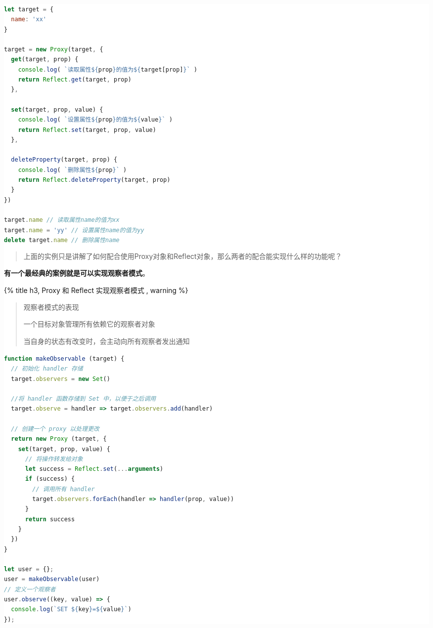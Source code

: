 ```js
let target = {
  name: 'xx'
}

target = new Proxy(target, {
  get(target, prop) {
    console.log( `读取属性${prop}的值为${target[prop]}` )
    return Reflect.get(target, prop)
  },

  set(target, prop, value) {
    console.log( `设置属性${prop}的值为${value}` )
    return Reflect.set(target, prop, value)
  },

  deleteProperty(target, prop) {
    console.log( `删除属性${prop}` )
    return Reflect.deleteProperty(target, prop)
  }
})

target.name // 读取属性name的值为xx
target.name = 'yy' // 设置属性name的值为yy
delete target.name // 删除属性name
```
>上面的实例只是讲解了如何配合使用Proxy对象和Reflect对象，那么两者的配合能实现什么样的功能呢？

**有一个最经典的案例就是可以实现观察者模式**。

{% title h3, Proxy 和 Reflect 实现观察者模式 , warning %}
>观察者模式的表现
>
>一个目标对象管理所有依赖它的观察者对象
>
>当自身的状态有改变时，会主动向所有观察者发出通知

```js
function makeObservable (target) {
  // 初始化 handler 存储
  target.observers = new Set()

  //将 handler 函数存储到 Set 中，以便于之后调用
  target.observe = handler => target.observers.add(handler)

  // 创建一个 proxy 以处理更改
  return new Proxy (target, {
    set(target, prop, value) {
      // 将操作转发给对象
      let success = Reflect.set(...arguments)
      if (success) {
        // 调用所有 handler
        target.observers.forEach(handler => handler(prop, value))
      }
      return success
    }
  })
}

let user = {};
user = makeObservable(user)
// 定义一个观察者
user.observe((key, value) => {
  console.log(`SET ${key}=${value}`)
});
```
